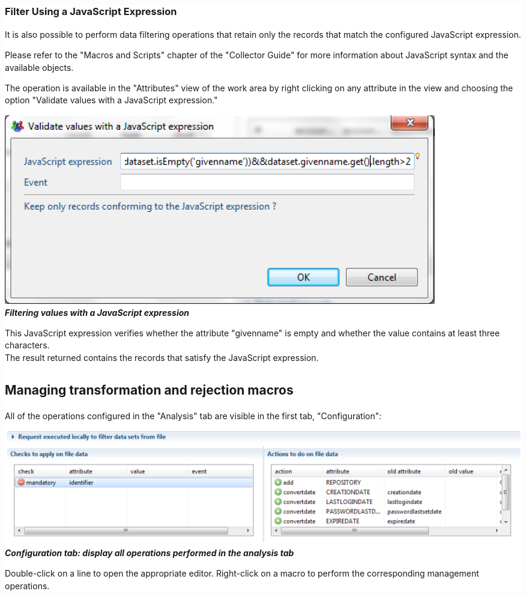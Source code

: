 ### Filter Using a JavaScript Expression

It is also possible to perform data filtering operations that retain only the records that match the configured JavaScript expression.  

Please refer to the "Macros and Scripts" chapter of the "Collector Guide" for more information about JavaScript syntax and the available objects.  

The operation is available in the "Attributes" view of the work area by right clicking on any attribute in the view and choosing the option "Validate values with a JavaScript expression."  

![Filtering values with a JavaScript expression](./images/worddav7122695eeeb2ff333dc7b29d1baf1e0d.png "Filtering values with a JavaScript expression")  
**_Filtering values with a JavaScript expression_**  

This JavaScript expression verifies whether the attribute "givenname" is empty and whether the value contains at least three characters.  
The result returned contains the records that satisfy the JavaScript expression.

## Managing transformation and rejection macros

All of the operations configured in the "Analysis" tab are visible in the first tab, "Configuration":  

![Configuration tab](./images/1-managing.png "Configuration tab")  
**_Configuration tab: display all operations performed in the analysis tab_**  

Double-click on a line to open the appropriate editor. Right-click on a macro to perform the corresponding management operations.  
